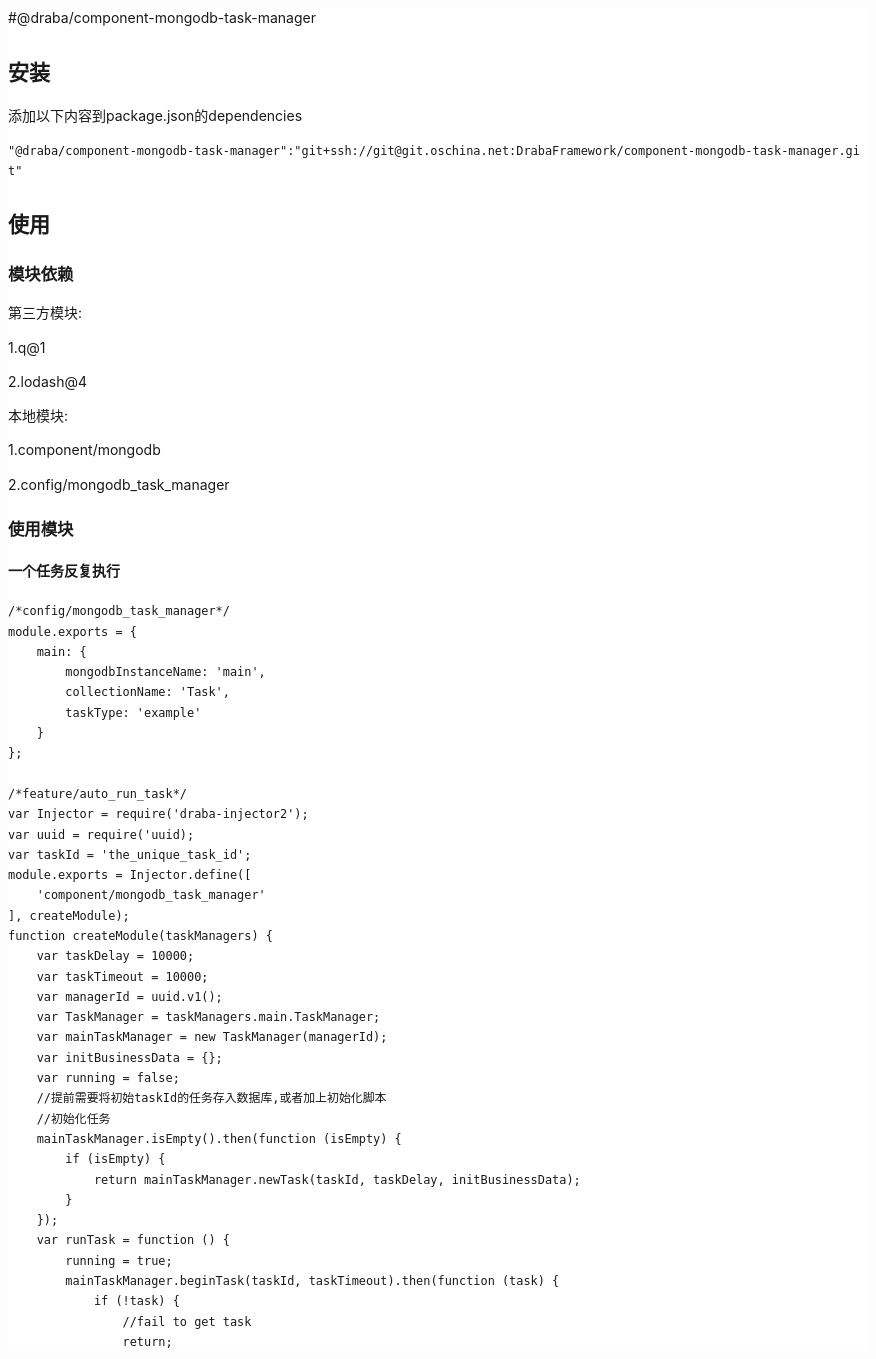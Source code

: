 #@draba/component-mongodb-task-manager

## 安装 ##

添加以下内容到package.json的dependencies

    "@draba/component-mongodb-task-manager":"git+ssh://git@git.oschina.net:DrabaFramework/component-mongodb-task-manager.git"

## 使用 ##

### 模块依赖 ###

第三方模块:

1.q@1

2.lodash@4

本地模块:

1.component/mongodb

2.config/mongodb_task_manager

### 使用模块 ###

#### 一个任务反复执行 ####

    /*config/mongodb_task_manager*/
    module.exports = {
        main: {
            mongodbInstanceName: 'main',
            collectionName: 'Task',
            taskType: 'example'
        }
    };

    /*feature/auto_run_task*/
    var Injector = require('draba-injector2');
    var uuid = require('uuid);
    var taskId = 'the_unique_task_id';
    module.exports = Injector.define([
        'component/mongodb_task_manager'
    ], createModule);
    function createModule(taskManagers) {
        var taskDelay = 10000;
        var taskTimeout = 10000;
        var managerId = uuid.v1();
        var TaskManager = taskManagers.main.TaskManager;
        var mainTaskManager = new TaskManager(managerId);
        var initBusinessData = {};
        var running = false;
        //提前需要将初始taskId的任务存入数据库,或者加上初始化脚本
        //初始化任务
        mainTaskManager.isEmpty().then(function (isEmpty) {
            if (isEmpty) {
                return mainTaskManager.newTask(taskId, taskDelay, initBusinessData);
            }
        });
        var runTask = function () {
            running = true;
            mainTaskManager.beginTask(taskId, taskTimeout).then(function (task) {
                if (!task) {
                    //fail to get task
                    return;